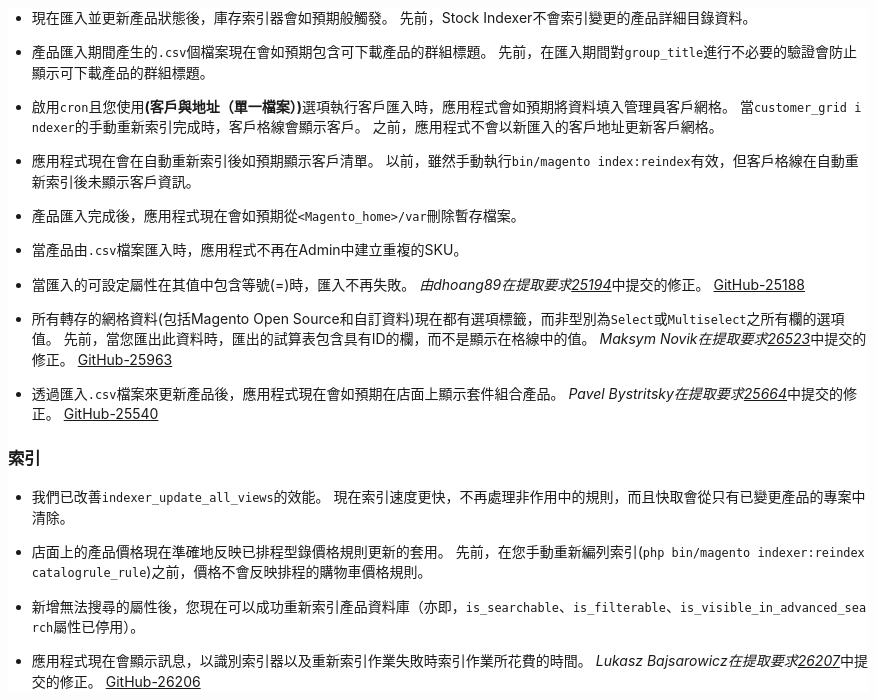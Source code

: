 

* 現在匯入並更新產品狀態後，庫存索引器會如預期般觸發。 先前，Stock Indexer不會索引變更的產品詳細目錄資料。



* 產品匯入期間產生的`.csv`個檔案現在會如預期包含可下載產品的群組標題。 先前，在匯入期間對`group_title`進行不必要的驗證會防止顯示可下載產品的群組標題。



* 啟用`cron`且您使用&#x200B;**(客戶與地址（單一檔案）)**&#x200B;選項執行客戶匯入時，應用程式會如預期將資料填入管理員客戶網格。 當`customer_grid indexer`的手動重新索引完成時，客戶格線會顯示客戶。 之前，應用程式不會以新匯入的客戶地址更新客戶網格。



* 應用程式現在會在自動重新索引後如預期顯示客戶清單。 以前，雖然手動執行`bin/magento index:reindex`有效，但客戶格線在自動重新索引後未顯示客戶資訊。



* 產品匯入完成後，應用程式現在會如預期從`<Magento_home>/var`刪除暫存檔案。



* 當產品由`.csv`檔案匯入時，應用程式不再在Admin中建立重複的SKU。



* 當匯入的可設定屬性在其值中包含等號(=)時，匯入不再失敗。 _由dhoang89在提取要求[25194](https://github.com/magento/magento2/pull/25194)_&#x200B;中提交的修正。 [GitHub-25188](https://github.com/magento/magento2/issues/25188)



* 所有轉存的網格資料(包括Magento Open Source和自訂資料)現在都有選項標籤，而非型別為`Select`或`Multiselect`之所有欄的選項值。 先前，當您匯出此資料時，匯出的試算表包含具有ID的欄，而不是顯示在格線中的值。 _Maksym Novik在提取要求[26523](https://github.com/magento/magento2/pull/26523)_&#x200B;中提交的修正。 [GitHub-25963](https://github.com/magento/magento2/issues/25963)



* 透過匯入`.csv`檔案來更新產品後，應用程式現在會如預期在店面上顯示套件組合產品。 _Pavel Bystritsky在提取要求[25664](https://github.com/magento/magento2/pull/25664)_&#x200B;中提交的修正。 [GitHub-25540](https://github.com/magento/magento2/issues/25540)

### 索引



* 我們已改善`indexer_update_all_views`的效能。 現在索引速度更快，不再處理非作用中的規則，而且快取會從只有已變更產品的專案中清除。



* 店面上的產品價格現在準確地反映已排程型錄價格規則更新的套用。 先前，在您手動重新編列索引(`php bin/magento indexer:reindex catalogrule_rule`)之前，價格不會反映排程的購物車價格規則。



* 新增無法搜尋的屬性後，您現在可以成功重新索引產品資料庫（亦即，`is_searchable`、`is_filterable`、`is_visible_in_advanced_search`屬性已停用）。



* 應用程式現在會顯示訊息，以識別索引器以及重新索引作業失敗時索引作業所花費的時間。 _Lukasz Bajsarowicz在提取要求[26207](https://github.com/magento/magento2/pull/26207)_&#x200B;中提交的修正。 [GitHub-26206](https://github.com/magento/magento2/issues/26206)



